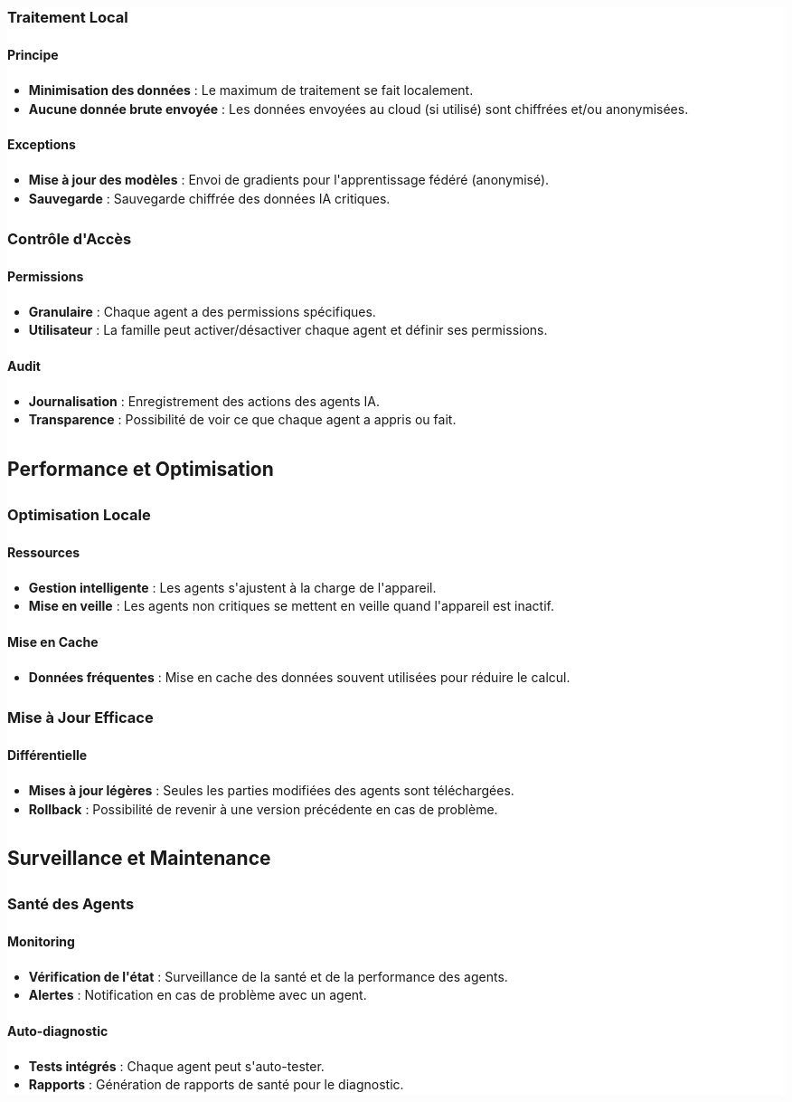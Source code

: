 ### Traitement Local

#### Principe
- **Minimisation des données** : Le maximum de traitement se fait localement.
- **Aucune donnée brute envoyée** : Les données envoyées au cloud (si utilisé) sont chiffrées et/ou anonymisées.

#### Exceptions
- **Mise à jour des modèles** : Envoi de gradients pour l'apprentissage fédéré (anonymisé).
- **Sauvegarde** : Sauvegarde chiffrée des données IA critiques.

### Contrôle d'Accès

#### Permissions
- **Granulaire** : Chaque agent a des permissions spécifiques.
- **Utilisateur** : La famille peut activer/désactiver chaque agent et définir ses permissions.

#### Audit
- **Journalisation** : Enregistrement des actions des agents IA.
- **Transparence** : Possibilité de voir ce que chaque agent a appris ou fait.

## Performance et Optimisation

### Optimisation Locale

#### Ressources
- **Gestion intelligente** : Les agents s'ajustent à la charge de l'appareil.
- **Mise en veille** : Les agents non critiques se mettent en veille quand l'appareil est inactif.

#### Mise en Cache
- **Données fréquentes** : Mise en cache des données souvent utilisées pour réduire le calcul.

### Mise à Jour Efficace

#### Différentielle
- **Mises à jour légères** : Seules les parties modifiées des agents sont téléchargées.
- **Rollback** : Possibilité de revenir à une version précédente en cas de problème.

## Surveillance et Maintenance

### Santé des Agents

#### Monitoring
- **Vérification de l'état** : Surveillance de la santé et de la performance des agents.
- **Alertes** : Notification en cas de problème avec un agent.

#### Auto-diagnostic
- **Tests intégrés** : Chaque agent peut s'auto-tester.
- **Rapports** : Génération de rapports de santé pour le diagnostic.
